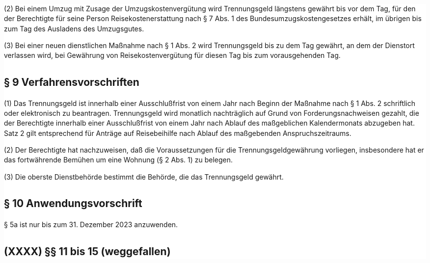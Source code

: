 (2) Bei einem Umzug mit Zusage der Umzugskostenvergütung wird
Trennungsgeld längstens gewährt bis vor dem Tag, für den der
Berechtigte für seine Person Reisekostenerstattung nach § 7 Abs. 1 des
Bundesumzugskostengesetzes erhält, im übrigen bis zum Tag des
Ausladens des Umzugsgutes.

(3) Bei einer neuen dienstlichen Maßnahme nach § 1 Abs. 2 wird
Trennungsgeld bis zu dem Tag gewährt, an dem der Dienstort verlassen
wird, bei Gewährung von Reisekostenvergütung für diesen Tag bis zum
vorausgehenden Tag.


## § 9 Verfahrensvorschriften

(1) Das Trennungsgeld ist innerhalb einer Ausschlußfrist von einem
Jahr nach Beginn der Maßnahme nach § 1 Abs. 2 schriftlich oder
elektronisch zu beantragen. Trennungsgeld wird monatlich nachträglich
auf Grund von Forderungsnachweisen gezahlt, die der Berechtigte
innerhalb einer Ausschlußfrist von einem Jahr nach Ablauf des
maßgeblichen Kalendermonats abzugeben hat. Satz 2 gilt entsprechend
für Anträge auf Reisebeihilfe nach Ablauf des maßgebenden
Anspruchszeitraums.

(2) Der Berechtigte hat nachzuweisen, daß die Voraussetzungen für die
Trennungsgeldgewährung vorliegen, insbesondere hat er das fortwährende
Bemühen um eine Wohnung (§ 2 Abs. 1) zu belegen.

(3) Die oberste Dienstbehörde bestimmt die Behörde, die das
Trennungsgeld gewährt.


## § 10 Anwendungsvorschrift

§ 5a ist nur bis zum 31. Dezember 2023 anzuwenden.


## (XXXX) §§ 11 bis 15 (weggefallen)


